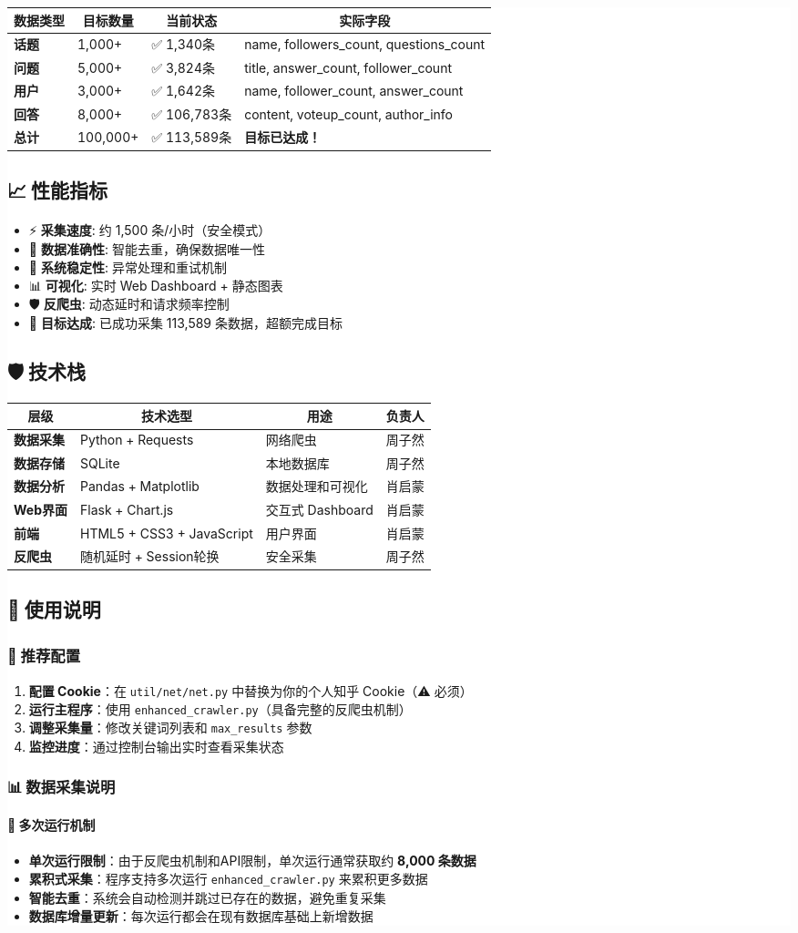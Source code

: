 | 数据类型 | 目标数量 | 当前状态 | 实际字段 |
|----------|----------|----------|----------|
| **话题** | 1,000+ | ✅ 1,340条 | name, followers_count, questions_count |
| **问题** | 5,000+ | ✅ 3,824条 | title, answer_count, follower_count |
| **用户** | 3,000+ | ✅ 1,642条 | name, follower_count, answer_count |
| **回答** | 8,000+ | ✅ 106,783条 | content, voteup_count, author_info |
| **总计** | 100,000+ | ✅ 113,589条 | **目标已达成！** |

## 📈 性能指标

- ⚡ **采集速度**: 约 1,500 条/小时（安全模式）
- 💾 **数据准确性**: 智能去重，确保数据唯一性
- 🔄 **系统稳定性**: 异常处理和重试机制
- 📊 **可视化**: 实时 Web Dashboard + 静态图表
- 🛡️ **反爬虫**: 动态延时和请求频率控制
- 🎯 **目标达成**: 已成功采集 113,589 条数据，超额完成目标

## 🛡️ 技术栈

| 层级 | 技术选型 | 用途 | 负责人 |
|------|----------|------|--------|
| **数据采集** | Python + Requests | 网络爬虫 | 周子然 |
| **数据存储** | SQLite | 本地数据库 | 周子然 |
| **数据分析** | Pandas + Matplotlib | 数据处理和可视化 | 肖启蒙 |
| **Web界面** | Flask + Chart.js | 交互式 Dashboard | 肖启蒙 |
| **前端** | HTML5 + CSS3 + JavaScript | 用户界面 | 肖启蒙 |
| **反爬虫** | 随机延时 + Session轮换 | 安全采集 | 周子然 |

## 📝 使用说明

### 🔧 推荐配置
1. **配置 Cookie**：在 `util/net/net.py` 中替换为你的个人知乎 Cookie（⚠️ 必须）
2. **运行主程序**：使用 `enhanced_crawler.py`（具备完整的反爬虫机制）
3. **调整采集量**：修改关键词列表和 `max_results` 参数
4. **监控进度**：通过控制台输出实时查看采集状态

### 📊 数据采集说明

#### 🔄 多次运行机制
- **单次运行限制**：由于反爬虫机制和API限制，单次运行通常获取约 **8,000 条数据**
- **累积式采集**：程序支持多次运行 `enhanced_crawler.py` 来累积更多数据
- **智能去重**：系统会自动检测并跳过已存在的数据，避免重复采集
- **数据库增量更新**：每次运行都会在现有数据库基础上新增数据
